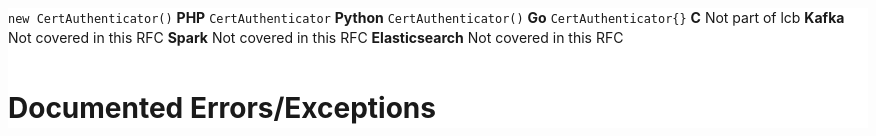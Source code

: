    </td>
   <td><code>new CertAuthenticator()</code>
   </td>
  </tr>
  <tr>
   <td><strong>PHP</strong>
   </td>
     <td><code>CertAuthenticator</code>
   </td>
  </tr>
  <tr>
   <td><strong>Python</strong>
   </td>
   <td><code>CertAuthenticator()</code>
   </td>
  </tr>
  <tr>
   <td><strong>Go</strong>
   </td>
   <td><code>CertAuthenticator{}</code>
   </td>
  </tr>
  <tr>
   <td><strong>C</strong>
   </td>
   <td>Not part of lcb
   </td>
  </tr>
  <tr>
   <td><strong>Kafka</strong>
   </td>
   <td>Not covered in this RFC
   </td>
  </tr>
  <tr>
   <td><strong>Spark</strong>
   </td>
   <td>Not covered in this RFC
   </td>
  </tr>
  <tr>
   <td><strong>Elasticsearch</strong>
   </td>
   <td>Not covered in this RFC
   </td>
  </tr>
</table>



# Documented Errors/Exceptions
